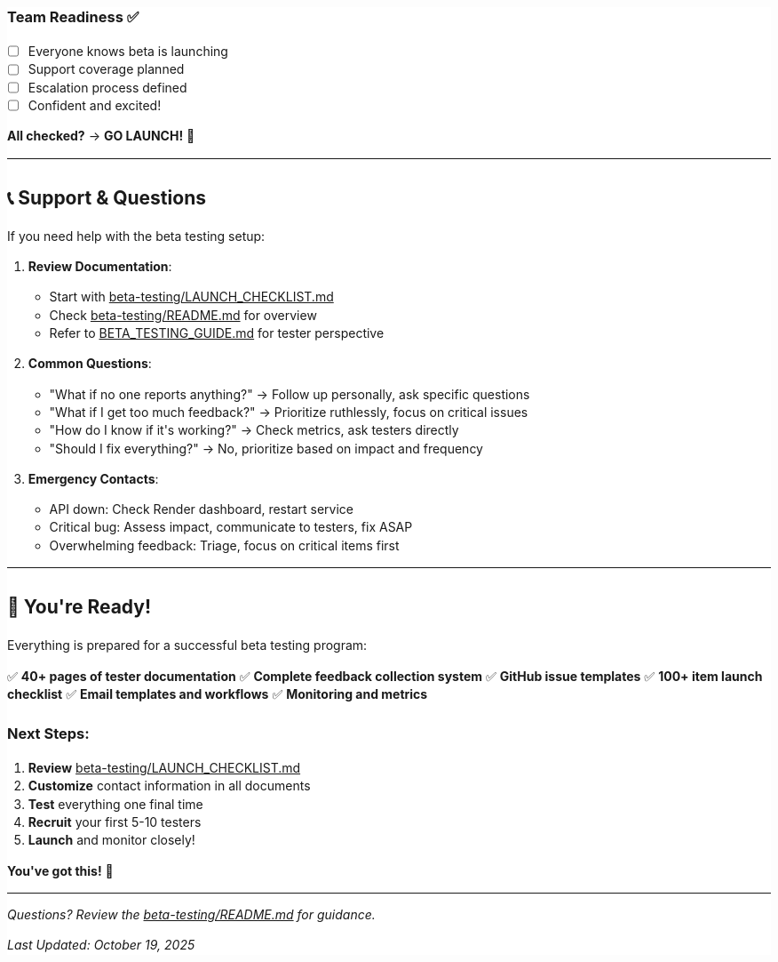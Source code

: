 ### Team Readiness ✅
- [ ] Everyone knows beta is launching
- [ ] Support coverage planned
- [ ] Escalation process defined
- [ ] Confident and excited!

**All checked?** → **GO LAUNCH!** 🚀

---

## 📞 Support & Questions

If you need help with the beta testing setup:

1. **Review Documentation**:
   - Start with [beta-testing/LAUNCH_CHECKLIST.md](beta-testing/LAUNCH_CHECKLIST.md)
   - Check [beta-testing/README.md](beta-testing/README.md) for overview
   - Refer to [BETA_TESTING_GUIDE.md](BETA_TESTING_GUIDE.md) for tester perspective

2. **Common Questions**:
   - "What if no one reports anything?" → Follow up personally, ask specific questions
   - "What if I get too much feedback?" → Prioritize ruthlessly, focus on critical issues
   - "How do I know if it's working?" → Check metrics, ask testers directly
   - "Should I fix everything?" → No, prioritize based on impact and frequency

3. **Emergency Contacts**:
   - API down: Check Render dashboard, restart service
   - Critical bug: Assess impact, communicate to testers, fix ASAP
   - Overwhelming feedback: Triage, focus on critical items first

---

## 🎉 You're Ready!

Everything is prepared for a successful beta testing program:

✅ **40+ pages of tester documentation**
✅ **Complete feedback collection system**
✅ **GitHub issue templates**
✅ **100+ item launch checklist**
✅ **Email templates and workflows**
✅ **Monitoring and metrics**

### Next Steps:

1. **Review** [beta-testing/LAUNCH_CHECKLIST.md](beta-testing/LAUNCH_CHECKLIST.md)
2. **Customize** contact information in all documents
3. **Test** everything one final time
4. **Recruit** your first 5-10 testers
5. **Launch** and monitor closely!

**You've got this!** 🚀

---

*Questions? Review the [beta-testing/README.md](beta-testing/README.md) for guidance.*

*Last Updated: October 19, 2025*
